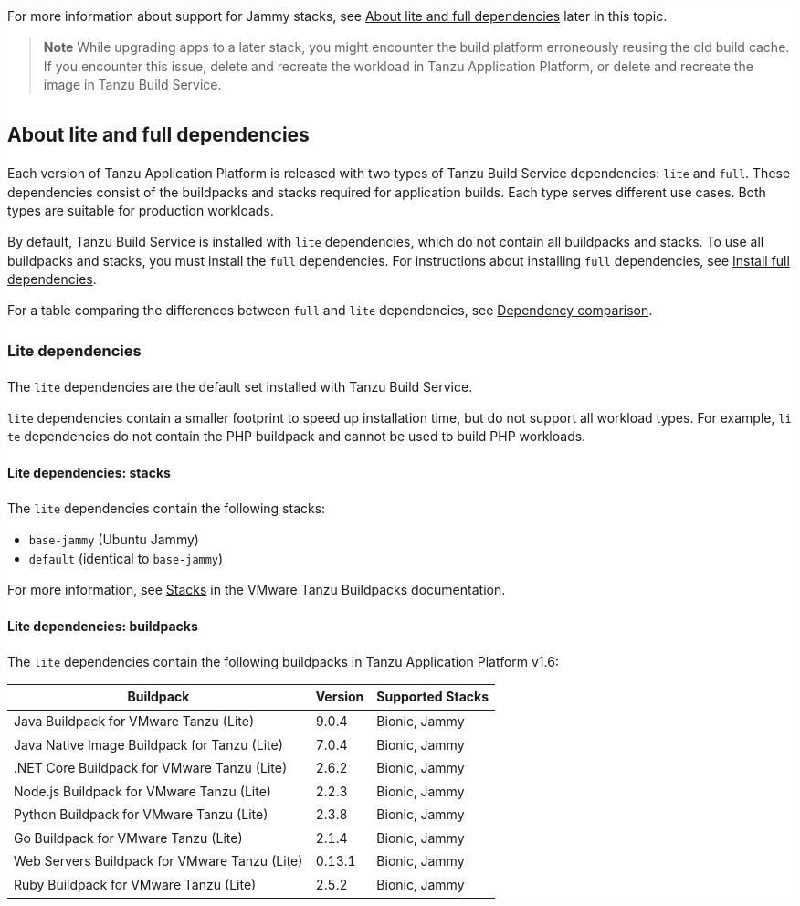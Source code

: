 For more information about support for Jammy stacks, see
[About lite and full dependencies](#lite-vs-full) later in this topic.

> **Note** While upgrading apps to a later stack, you might encounter the build platform
> erroneously reusing the old build cache. If you encounter this issue, delete
> and recreate the workload in Tanzu Application Platform, or delete and
> recreate the image in Tanzu Build Service.

## <a id="lite-vs-full"></a> About lite and full dependencies

Each version of Tanzu Application Platform is released with two types of
Tanzu Build Service dependencies: `lite` and `full`.
These dependencies consist of the buildpacks and stacks required for application builds.
Each type serves different use cases.
Both types are suitable for production workloads.

By default, Tanzu Build Service is installed with `lite` dependencies, which do
not contain all buildpacks and stacks.
To use all buildpacks and stacks, you must install the `full` dependencies.
For instructions about installing `full` dependencies, see [Install full dependencies](install-tbs.html#tap-install-full-deps).

For a table comparing the differences between `full` and `lite` dependencies, see
[Dependency comparison](#lite-vs-full-table).

### <a id="lite-dependencies"></a> Lite dependencies

The `lite` dependencies are the default set installed with Tanzu Build Service.

`lite` dependencies contain a smaller footprint to speed up installation time,
but do not support all workload types.
For example, `lite` dependencies do not contain the PHP buildpack and
cannot be used to build PHP workloads.

#### <a id="lite-stacks"></a> Lite dependencies: stacks

The `lite` dependencies contain the following stacks:

- `base-jammy` (Ubuntu Jammy)
- `default` (identical to `base-jammy`)

For more information, see [Stacks](https://docs.vmware.com/en/VMware-Tanzu-Buildpacks/services/tanzu-buildpacks/GUID-stacks.html)
in the VMware Tanzu Buildpacks documentation.

#### <a id="lite-buildpacks"></a> Lite dependencies: buildpacks

The `lite` dependencies contain the following buildpacks in Tanzu Application Platform v1.6:

| Buildpack | Version | Supported Stacks |
|-----------|---------|------------------|
| Java Buildpack for VMware Tanzu (Lite) | 9.0.4 | Bionic, Jammy |
| Java Native Image Buildpack for Tanzu (Lite) | 7.0.4 | Bionic, Jammy |
| .NET Core Buildpack for VMware Tanzu (Lite) | 2.6.2 | Bionic, Jammy |
| Node.js Buildpack for VMware Tanzu (Lite) | 2.2.3 | Bionic, Jammy |
| Python Buildpack for VMware Tanzu (Lite) | 2.3.8 | Bionic, Jammy |
| Go Buildpack for VMware Tanzu (Lite) | 2.1.4 | Bionic, Jammy |
| Web Servers Buildpack for VMware Tanzu (Lite) | 0.13.1 | Bionic, Jammy |
| Ruby Buildpack for VMware Tanzu (Lite) | 2.5.2 | Bionic, Jammy |
